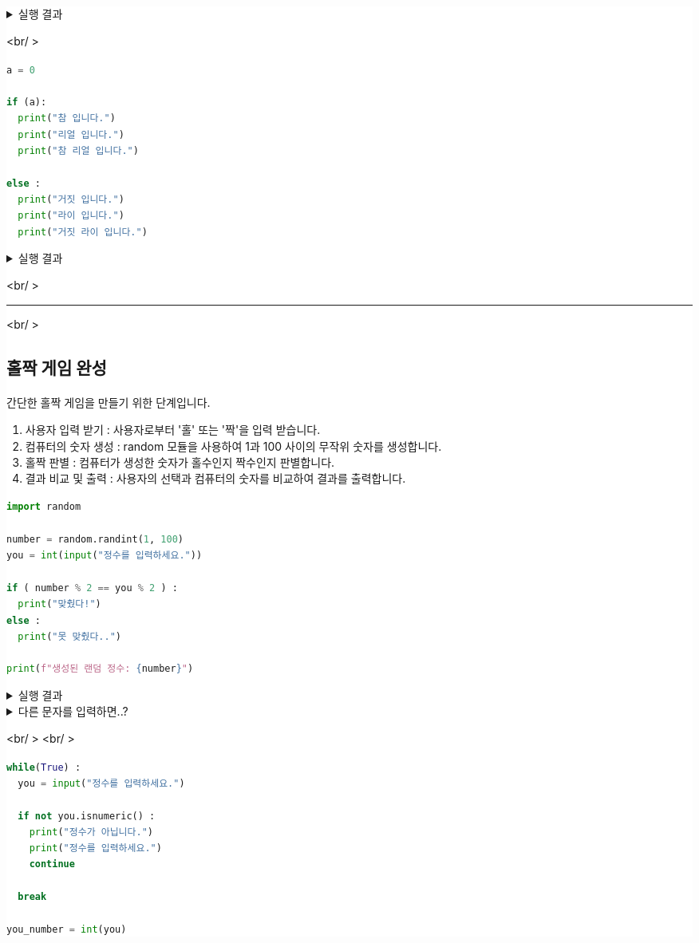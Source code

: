 <details><summary>실행 결과</summary></details>

<br/ >

```py title="정상 코드"
a = 0

if (a):
  print("참 입니다.")
  print("리얼 입니다.")
  print("참 리얼 입니다.")

else :
  print("거짓 입니다.")
  print("라이 입니다.")
  print("거짓 라이 입니다.")
```

<details><summary>실행 결과</summary></details>

<br/ >

---

<br/ >

## 홀짝 게임 완성

간단한 홀짝 게임을 만들기 위한 단계입니다.

1. 사용자 입력 받기 : 사용자로부터 '홀' 또는 '짝'을 입력 받습니다.
2. 컴퓨터의 숫자 생성 : random 모듈을 사용하여 1과 100 사이의 무작위 숫자를 생성합니다.
3. 홀짝 판별 : 컴퓨터가 생성한 숫자가 홀수인지 짝수인지 판별합니다.
4. 결과 비교 및 출력 : 사용자의 선택과 컴퓨터의 숫자를 비교하여 결과를 출력합니다.

```py title="숫자로 홀수 짝수 비교"
import random

number = random.randint(1, 100)
you = int(input("정수를 입력하세요."))

if ( number % 2 == you % 2 ) :
  print("맞췄다!")
else :
  print("못 맞췄다..")

print(f"생성된 랜덤 정수: {number}")
```

<details><summary>실행 결과</summary></details>

<details><summary>다른 문자를 입력하면..?</summary></details>

<br/ >
<br/ >

```py title="정수만 입력 받는 방법"
while(True) :
  you = input("정수를 입력하세요.")

  if not you.isnumeric() :
    print("정수가 아닙니다.")
    print("정수를 입력하세요.")
    continue

  break

you_number = int(you)
```
